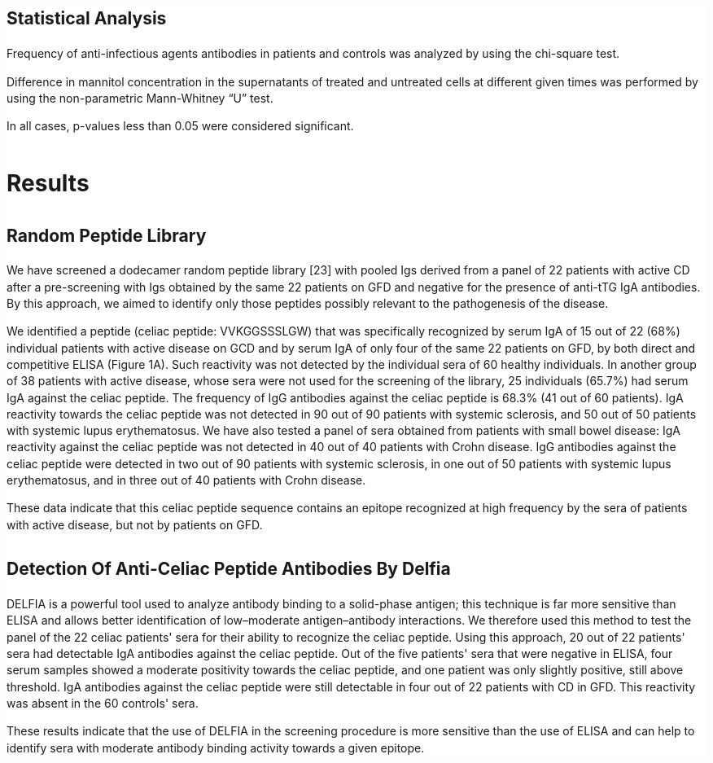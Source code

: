 ## Statistical Analysis

Frequency of anti-infectious agents antibodies in patients and controls was analyzed by using the chi-square test.

Difference in mannitol concentration in the supernatants of treated and untreated cells at different given times was performed by using the non-parametric Mann-Whitney “U” test.

In all cases, p-values less than 0.05 were considered significant.

# Results

## Random Peptide Library

We have screened a dodecamer random peptide library [23] with pooled Igs derived from a panel of 22 patients with active CD after a pre-screening with Igs obtained by the same 22 patients on GFD and negative for the presence of anti-tTG IgA antibodies. By this approach, we aimed to identify only those peptides possibly relevant to the pathogenesis of the disease.

We identified a peptide (celiac peptide: VVKGGSSSLGW) that was specifically recognized by serum IgA of 15 out of 22 (68%) individual patients with active disease on GCD and by serum IgA of only four of the same 22 patients on GFD, by both direct and competitive ELISA (Figure 1A). Such reactivity was not detected by the individual sera of 60 healthy individuals. In another group of 38 patients with active disease, whose sera were not used for the screening of the library, 25 individuals (65.7%) had serum IgA against the celiac peptide. The frequency of IgG antibodies against the celiac peptide is 68.3% (41 out of 60 patients). IgA reactivity towards the celiac peptide was not detected in 90 out of 90 patients with systemic sclerosis, and 50 out of 50 patients with systemic lupus erythematosus. We have also tested a panel of sera obtained from patients with small bowel disease: IgA reactivity against the celiac peptide was not detected in 40 out of 40 patients with Crohn disease. IgG antibodies against the celiac peptide were detected in two out of 90 patients with systemic sclerosis, in one out of 50 patients with systemic lupus erythematosus, and in three out of 40 patients with Crohn disease.

These data indicate that this celiac peptide sequence contains an epitope recognized at high frequency by the sera of patients with active disease, but not by patients on GFD.

## Detection Of Anti-Celiac Peptide Antibodies By Delfia

DELFIA is a powerful tool used to analyze antibody binding to a solid-phase antigen; this technique is far more sensitive than ELISA and allows better identification of low–moderate antigen–antibody interactions. We therefore used this method to test the panel of the 22 celiac patients' sera for their ability to recognize the celiac peptide. Using this approach, 20 out of 22 patients' sera had detectable IgA antibodies against the celiac peptide. Out of the five patients' sera that were negative in ELISA, four serum samples showed a moderate positivity towards the celiac peptide, and one patient was only slightly positive, still above threshold. IgA antibodies against the celiac peptide were still detectable in four out of 22 patients with CD in GFD. This reactivity was absent in the 60 controls' sera.

These results indicate that the use of DELFIA in the screening procedure is more sensitive than the use of ELISA and can help to identify sera with moderate antibody binding activity towards a given epitope.
